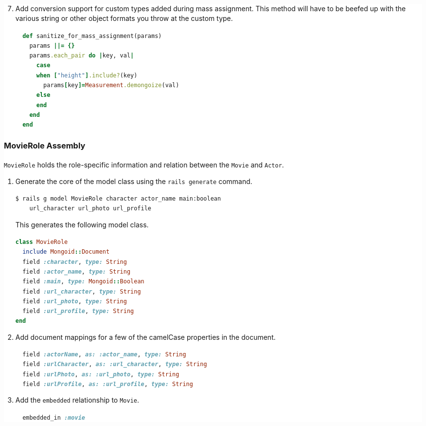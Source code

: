 7. Add conversion support for custom types added during mass assignment.
This method will have to be beefed up with the various string or other object
formats you throw at the custom type.

    ```ruby
      def sanitize_for_mass_assignment(params)
        params ||= {}
        params.each_pair do |key, val|
          case 
          when ["height"].include?(key)
            params[key]=Measurement.demongoize(val)
          else
          end
        end
      end
    ```

### MovieRole Assembly

`MovieRole` holds the role-specific information and relation between the `Movie` and
`Actor`.

1. Generate the core of the model class using the `rails generate` command.

    ```shell
    $ rails g model MovieRole character actor_name main:boolean 
        url_character url_photo url_profile
    ```

    This generates the following model class.

    ```ruby
    class MovieRole
      include Mongoid::Document
      field :character, type: String
      field :actor_name, type: String
      field :main, type: Mongoid::Boolean
      field :url_character, type: String
      field :url_photo, type: String
      field :url_profile, type: String
    end
    ```
2. Add document mappings for a few of the camelCase properties in the document.

    ```ruby
      field :actorName, as: :actor_name, type: String
      field :urlCharacter, as: :url_character, type: String
      field :urlPhoto, as: :url_photo, type: String
      field :urlProfile, as: :url_profile, type: String
    ```

3. Add the `embedded` relationship to `Movie`.

    ```ruby
      embedded_in :movie
    ```

